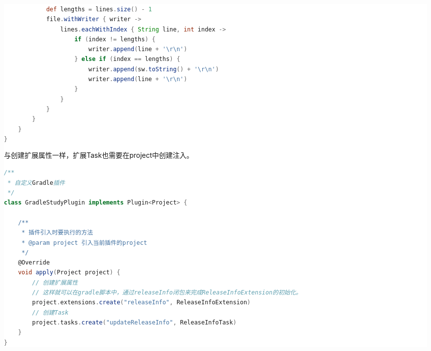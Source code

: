 ```groovy
            def lengths = lines.size() - 1
            file.withWriter { writer ->
                lines.eachWithIndex { String line, int index ->
                    if (index != lengths) {
                        writer.append(line + '\r\n')
                    } else if (index == lengths) {
                        writer.append(sw.toString() + '\r\n')
                        writer.append(line + '\r\n')
                    }
                }
            }
        }
    }
}
```

与创建扩展属性一样，扩展Task也需要在project中创建注入。

```groovy
/**
 * 自定义Gradle插件
 */
class GradleStudyPlugin implements Plugin<Project> {
 
    /**
     * 插件引入时要执行的方法
     * @param project 引入当前插件的project
     */
    @Override
    void apply(Project project) {
        // 创建扩展属性
        // 这样就可以在gradle脚本中，通过releaseInfo闭包来完成ReleaseInfoExtension的初始化。
        project.extensions.create("releaseInfo", ReleaseInfoExtension)
        // 创建Task
        project.tasks.create("updateReleaseInfo", ReleaseInfoTask)
    }
}
```

